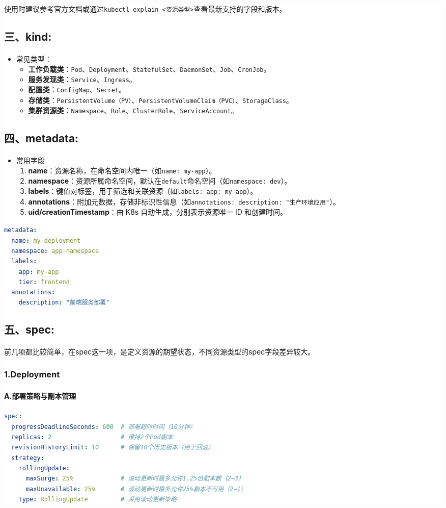 使用时建议参考官方文档或通过`kubectl explain <资源类型>`查看最新支持的字段和版本。



## 三、kind:

- 常见类型：
  - **工作负载类**：`Pod`、`Deployment`、`StatefulSet`、`DaemonSet`、`Job`、`CronJob`。
  - **服务发现类**：`Service`、`Ingress`。
  - **配置类**：`ConfigMap`、`Secret`。
  - **存储类**：`PersistentVolume（PV）`、`PersistentVolumeClaim（PVC）`、`StorageClass`。
  - **集群资源类**：`Namespace`、`Role`、`ClusterRole`、`ServiceAccount`。





## 四、metadata:

- 常用字段
  1. **name**：资源名称，在命名空间内唯一（如`name: my-app`）。
  2. **namespace**：资源所属命名空间，默认在`default`命名空间（如`namespace: dev`）。
  3. **labels**：键值对标签，用于筛选和关联资源（如`labels: app: my-app`）。
  4. **annotations**：附加元数据，存储非标识性信息（如`annotations: description: "生产环境应用"`）。
  5. **uid/creationTimestamp**：由 K8s 自动生成，分别表示资源唯一 ID 和创建时间。

```yaml
metadata:
  name: my-deployment
  namespace: app-namespace
  labels:
    app: my-app
    tier: frontend
  annotations:
    description: "前端服务部署"
```



## 五、spec:

 前几项都比较简单，在spec这一项，是定义资源的期望状态，不同资源类型的spec字段差异较大。



### 1.Deployment

#### A.部署策略与副本管理

```yaml
spec:
  progressDeadlineSeconds: 600  # 部署超时时间（10分钟）
  replicas: 2                   # 维持2个Pod副本
  revisionHistoryLimit: 10      # 保留10个历史版本（用于回滚）
  strategy:
    rollingUpdate:
      maxSurge: 25%             # 滚动更新时最多允许1.25倍副本数（2→3）
      maxUnavailable: 25%       # 滚动更新时最多允许25%副本不可用（2→1）
    type: RollingUpdate         # 采用滚动更新策略
```

